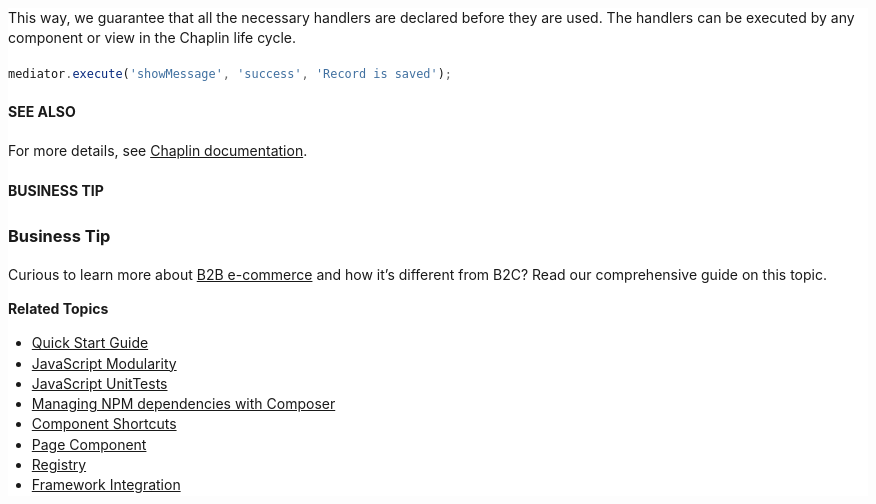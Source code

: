 This way, we guarantee that all the necessary handlers are declared before
they are used. The handlers can be executed by any component or view
in the Chaplin life cycle.

```javascript
mediator.execute('showMessage', 'success', 'Record is saved');
```

#### SEE ALSO
For more details, see <a href="http://docs.chaplinjs.org/" target="_blank">Chaplin documentation</a>.

#### BUSINESS TIP
### Business Tip

Curious to learn more about <a href="https://oroinc.com/b2b-ecommerce/what-is-b2b-ecommerce/" target="_blank">B2B e-commerce</a> and how it’s different from B2C? Read our comprehensive guide on this topic.

**Related Topics**

* [Quick Start Guide](js-quick-start.md)
* [JavaScript Modularity](javascript-modularity.md)
* [JavaScript UnitTests](js-unittests.md)
* [Managing NPM dependencies with Composer](composer-js-dependencies.md)
* [Component Shortcuts](component-shortcuts.md)
* [Page Component](page-component.md)
* [Registry](registry.md)
* [Framework Integration](frameworks-integration/index.md)


